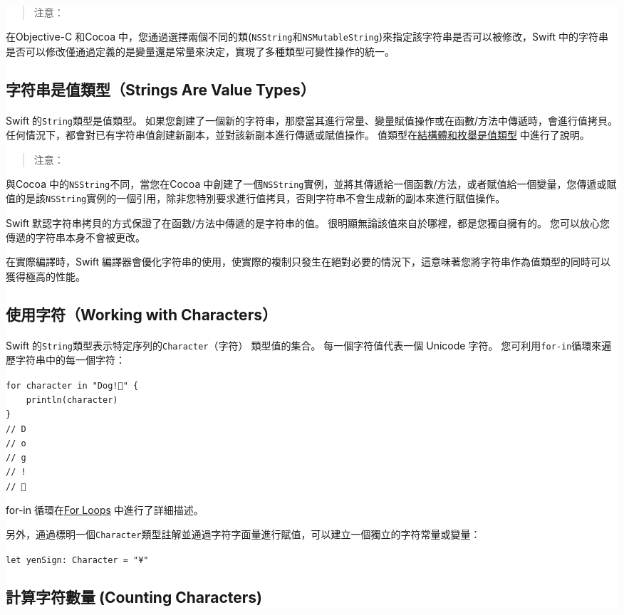 > 注意：
>
在Objective-C 和Cocoa 中，您通過選擇兩個不同的類(`NSString`和`NSMutableString`)來指定該字符串是否可以被修改，Swift 中的字符串是否可以修改僅通過定義的是變量還是常量來決定，實現了多種類型可變性操作的統一。

<a name="strings_are_value_types"></a>
## 字符串是值類型（Strings Are Value Types）

Swift 的`String`類型是值類型。
如果您創建了一個新的字符串，那麼當其進行常量、變量賦值操作或在函數/方法中傳遞時，會進行值拷貝。
任何情況下，都會對已有字符串值創建新副本，並對該新副本進行傳遞或賦值操作。
值類型在[結構體和枚舉是值類型](09_Classes_and_Structures.html#structures_and_enumerations_are_value_types) 中進行了說明。

> 注意：
>
與Cocoa 中的`NSString`不同，當您在Cocoa 中創建了一個`NSString`實例，並將其傳遞給一個函數/方法，或者賦值給一個變量，您傳遞或賦值的是該`NSString`實例的一個引用，除非您特別要求進行值拷貝，否則字符串不會生成新的副本來進行賦值操作。

Swift 默認字符串拷貝的方式保證了在函數/方法中傳遞的是字符串的值。
很明顯無論該值來自於哪裡，都是您獨自擁有的。
您可以放心您傳遞的字符串本身不會被更改。

在實際編譯時，Swift 編譯器會優化字符串的使用，使實際的複制只發生在絕對必要的情況下，這意味著您將字符串作為值類型的同時可以獲得極高的性能。

<a name="working_with_characters"></a>
## 使用字符（Working with Characters）

Swift 的`String`類型表示特定序列的`Character`（字符） 類型值的集合。
每一個字符值代表一個 Unicode 字符。
您可利用`for-in`循環來遍歷字符串中的每一個字符：

```
for character in "Dog!🐶" {
    println(character)
}
// D
// o
// g
// !
// 🐶
```

for-in 循環在[For Loops](05_Control_Flow.html#for_loops) 中進行了詳細描述。

另外，通過標明一個`Character`類型註解並通過字符字面量進行賦值，可以建立一個獨立的字符常量或變量：

```
let yenSign: Character = "¥"
```

<a name="counting_characters"></a>
## 計算字符數量 (Counting Characters)
